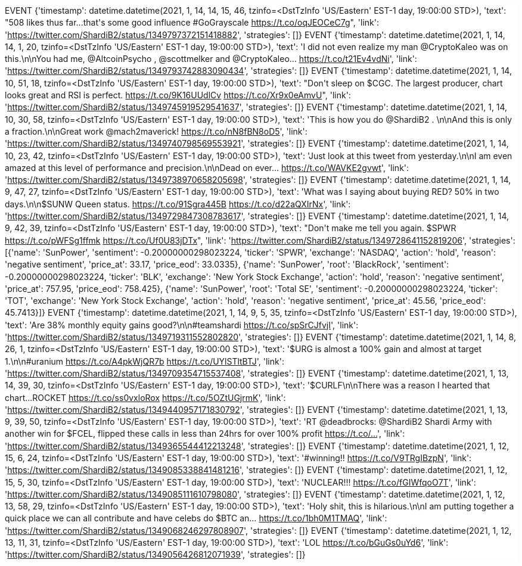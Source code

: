 EVENT {'timestamp': datetime.datetime(2021, 1, 14, 14, 15, 46, tzinfo=<DstTzInfo 'US/Eastern' EST-1 day, 19:00:00 STD>), 'text': "508 likes thus far...that's some good influence   #GoGrayscale https://t.co/oqJEOCeC7g", 'link': 'https://twitter.com/ShardiB2/status/1349797372151418882', 'strategies': []}
EVENT {'timestamp': datetime.datetime(2021, 1, 14, 14, 1, 20, tzinfo=<DstTzInfo 'US/Eastern' EST-1 day, 19:00:00 STD>), 'text': 'I did not even realize my man @CryptoKaleo was on this.\n\nYou had me, @AltcoinPsycho , @scottmelker and @CryptoKaleo… https://t.co/t21Ev4vdNi', 'link': 'https://twitter.com/ShardiB2/status/1349793742883090434', 'strategies': []}
EVENT {'timestamp': datetime.datetime(2021, 1, 14, 10, 51, 18, tzinfo=<DstTzInfo 'US/Eastern' EST-1 day, 19:00:00 STD>), 'text': "Don't sleep on $CGC.  The largest producer, chart looks great and RSI is perfect. https://t.co/9K16UUdlCv https://t.co/Xr9x0eAmvU", 'link': 'https://twitter.com/ShardiB2/status/1349745919529541637', 'strategies': []}
EVENT {'timestamp': datetime.datetime(2021, 1, 14, 10, 30, 58, tzinfo=<DstTzInfo 'US/Eastern' EST-1 day, 19:00:00 STD>), 'text': 'This is how you do @ShardiB2 .  \n\nAnd this is only a fraction.\n\nGreat work @mach2maverick! https://t.co/nN8fBN8oD5', 'link': 'https://twitter.com/ShardiB2/status/1349740798569553921', 'strategies': []}
EVENT {'timestamp': datetime.datetime(2021, 1, 14, 10, 23, 42, tzinfo=<DstTzInfo 'US/Eastern' EST-1 day, 19:00:00 STD>), 'text': 'Just look at this tweet from yesterday.\n\nI am even amazed at this level of performance and precision.\n\nDead on ever… https://t.co/WAVKE2gvwt', 'link': 'https://twitter.com/ShardiB2/status/1349738970658205698', 'strategies': []}
EVENT {'timestamp': datetime.datetime(2021, 1, 14, 9, 47, 27, tzinfo=<DstTzInfo 'US/Eastern' EST-1 day, 19:00:00 STD>), 'text': 'What was I saying about buying RED?  50% in two days.\n\n$SUNW  Queen status. https://t.co/91Sgra445B https://t.co/d22aQXIrNx', 'link': 'https://twitter.com/ShardiB2/status/1349729847308783617', 'strategies': []}
EVENT {'timestamp': datetime.datetime(2021, 1, 14, 9, 42, 39, tzinfo=<DstTzInfo 'US/Eastern' EST-1 day, 19:00:00 STD>), 'text': "Don't make me tell you again.  $SPWR https://t.co/pWFSg1ffmk https://t.co/Uf0U83jDTx", 'link': 'https://twitter.com/ShardiB2/status/1349728641152819206', 'strategies': [{'name': 'SunPower', 'sentiment': -0.20000000298023224, 'ticker': 'SPWR', 'exchange': 'NASDAQ', 'action': 'hold', 'reason': 'negative sentiment', 'price_at': 33.17, 'price_eod': 33.0335}, {'name': 'SunPower', 'root': 'BlackRock', 'sentiment': -0.20000000298023224, 'ticker': 'BLK', 'exchange': 'New York Stock Exchange', 'action': 'hold', 'reason': 'negative sentiment', 'price_at': 757.95, 'price_eod': 758.425}, {'name': 'SunPower', 'root': 'Total SE', 'sentiment': -0.20000000298023224, 'ticker': 'TOT', 'exchange': 'New York Stock Exchange', 'action': 'hold', 'reason': 'negative sentiment', 'price_at': 45.56, 'price_eod': 45.7413}]}
EVENT {'timestamp': datetime.datetime(2021, 1, 14, 9, 5, 35, tzinfo=<DstTzInfo 'US/Eastern' EST-1 day, 19:00:00 STD>), 'text': 'Are 38% monthly equity gains good?\n\n#teamshardi https://t.co/spSrCJfvjI', 'link': 'https://twitter.com/ShardiB2/status/1349719311552802820', 'strategies': []}
EVENT {'timestamp': datetime.datetime(2021, 1, 14, 8, 26, 1, tzinfo=<DstTzInfo 'US/Eastern' EST-1 day, 19:00:00 STD>), 'text': '$URG is almost a 100% gain and almost at target 1.\n\n#uranium https://t.co/A4pkWjQR7b https://t.co/UYlSTltBTJ', 'link': 'https://twitter.com/ShardiB2/status/1349709354715537408', 'strategies': []}
EVENT {'timestamp': datetime.datetime(2021, 1, 13, 14, 39, 30, tzinfo=<DstTzInfo 'US/Eastern' EST-1 day, 19:00:00 STD>), 'text': '$CURLF\n\nThere was a reason I hearted that chart...ROCKET https://t.co/ss0vxloRox https://t.co/5OZtUGjrmK', 'link': 'https://twitter.com/ShardiB2/status/1349440957171830792', 'strategies': []}
EVENT {'timestamp': datetime.datetime(2021, 1, 13, 9, 39, 50, tzinfo=<DstTzInfo 'US/Eastern' EST-1 day, 19:00:00 STD>), 'text': 'RT @deadbrocks: @ShardiB2 Shardi Army with another win for $FCEL, flipped these calls in less than 24hrs for over 100% profit https://t.co/…', 'link': 'https://twitter.com/ShardiB2/status/1349365544412213248', 'strategies': []}
EVENT {'timestamp': datetime.datetime(2021, 1, 12, 15, 6, 24, tzinfo=<DstTzInfo 'US/Eastern' EST-1 day, 19:00:00 STD>), 'text': '#winning!! https://t.co/V9TRgIBzpN', 'link': 'https://twitter.com/ShardiB2/status/1349085338841481216', 'strategies': []}
EVENT {'timestamp': datetime.datetime(2021, 1, 12, 15, 5, 30, tzinfo=<DstTzInfo 'US/Eastern' EST-1 day, 19:00:00 STD>), 'text': 'NUCLEAR!!! https://t.co/fGIWfqoO7T', 'link': 'https://twitter.com/ShardiB2/status/1349085111610798080', 'strategies': []}
EVENT {'timestamp': datetime.datetime(2021, 1, 12, 13, 58, 29, tzinfo=<DstTzInfo 'US/Eastern' EST-1 day, 19:00:00 STD>), 'text': 'Holy shit, this is hilarious.\n\nI am putting together a quick place we can all contribute and have celebs do $BTC an… https://t.co/1bh0M1TMAQ', 'link': 'https://twitter.com/ShardiB2/status/1349068246297808907', 'strategies': []}
EVENT {'timestamp': datetime.datetime(2021, 1, 12, 13, 11, 31, tzinfo=<DstTzInfo 'US/Eastern' EST-1 day, 19:00:00 STD>), 'text': 'LOL https://t.co/bGuGs0uYd6', 'link': 'https://twitter.com/ShardiB2/status/1349056426812071939', 'strategies': []}